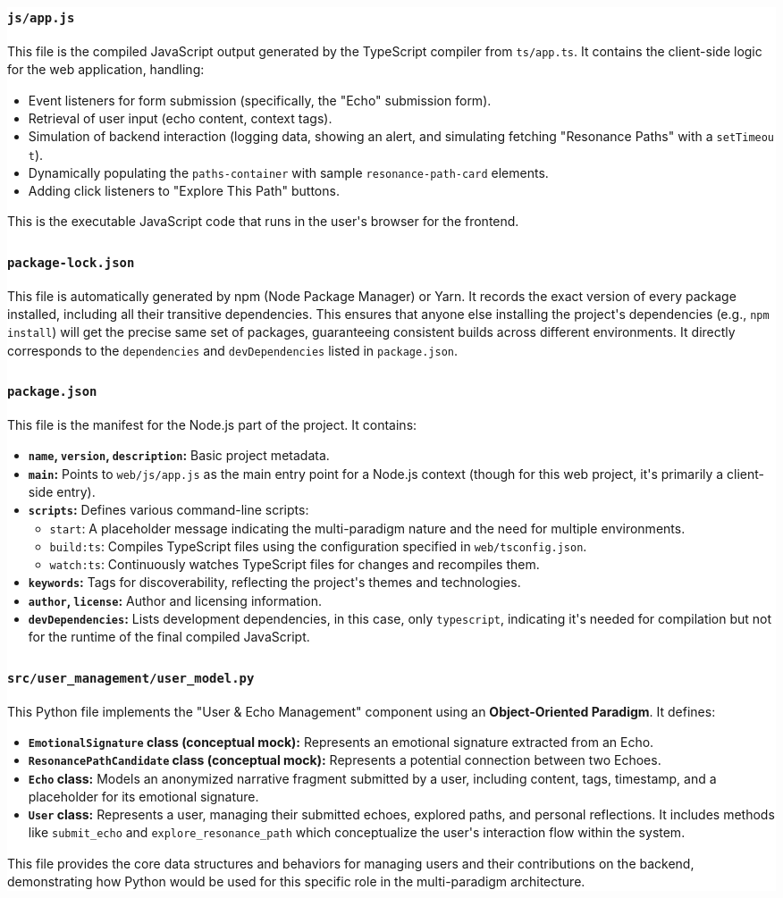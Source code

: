 ### `js/app.js`

This file is the compiled JavaScript output generated by the TypeScript compiler from `ts/app.ts`. It contains the client-side logic for the web application, handling:
*   Event listeners for form submission (specifically, the "Echo" submission form).
*   Retrieval of user input (echo content, context tags).
*   Simulation of backend interaction (logging data, showing an alert, and simulating fetching "Resonance Paths" with a `setTimeout`).
*   Dynamically populating the `paths-container` with sample `resonance-path-card` elements.
*   Adding click listeners to "Explore This Path" buttons.

This is the executable JavaScript code that runs in the user's browser for the frontend.

### `package-lock.json`

This file is automatically generated by npm (Node Package Manager) or Yarn. It records the exact version of every package installed, including all their transitive dependencies. This ensures that anyone else installing the project's dependencies (e.g., `npm install`) will get the precise same set of packages, guaranteeing consistent builds across different environments. It directly corresponds to the `dependencies` and `devDependencies` listed in `package.json`.

### `package.json`

This file is the manifest for the Node.js part of the project. It contains:
*   **`name`, `version`, `description`:** Basic project metadata.
*   **`main`:** Points to `web/js/app.js` as the main entry point for a Node.js context (though for this web project, it's primarily a client-side entry).
*   **`scripts`:** Defines various command-line scripts:
    *   `start`: A placeholder message indicating the multi-paradigm nature and the need for multiple environments.
    *   `build:ts`: Compiles TypeScript files using the configuration specified in `web/tsconfig.json`.
    *   `watch:ts`: Continuously watches TypeScript files for changes and recompiles them.
*   **`keywords`:** Tags for discoverability, reflecting the project's themes and technologies.
*   **`author`, `license`:** Author and licensing information.
*   **`devDependencies`:** Lists development dependencies, in this case, only `typescript`, indicating it's needed for compilation but not for the runtime of the final compiled JavaScript.

### `src/user_management/user_model.py`

This Python file implements the "User & Echo Management" component using an **Object-Oriented Paradigm**. It defines:
*   **`EmotionalSignature` class (conceptual mock):** Represents an emotional signature extracted from an Echo.
*   **`ResonancePathCandidate` class (conceptual mock):** Represents a potential connection between two Echoes.
*   **`Echo` class:** Models an anonymized narrative fragment submitted by a user, including content, tags, timestamp, and a placeholder for its emotional signature.
*   **`User` class:** Represents a user, managing their submitted echoes, explored paths, and personal reflections. It includes methods like `submit_echo` and `explore_resonance_path` which conceptualize the user's interaction flow within the system.

This file provides the core data structures and behaviors for managing users and their contributions on the backend, demonstrating how Python would be used for this specific role in the multi-paradigm architecture.
